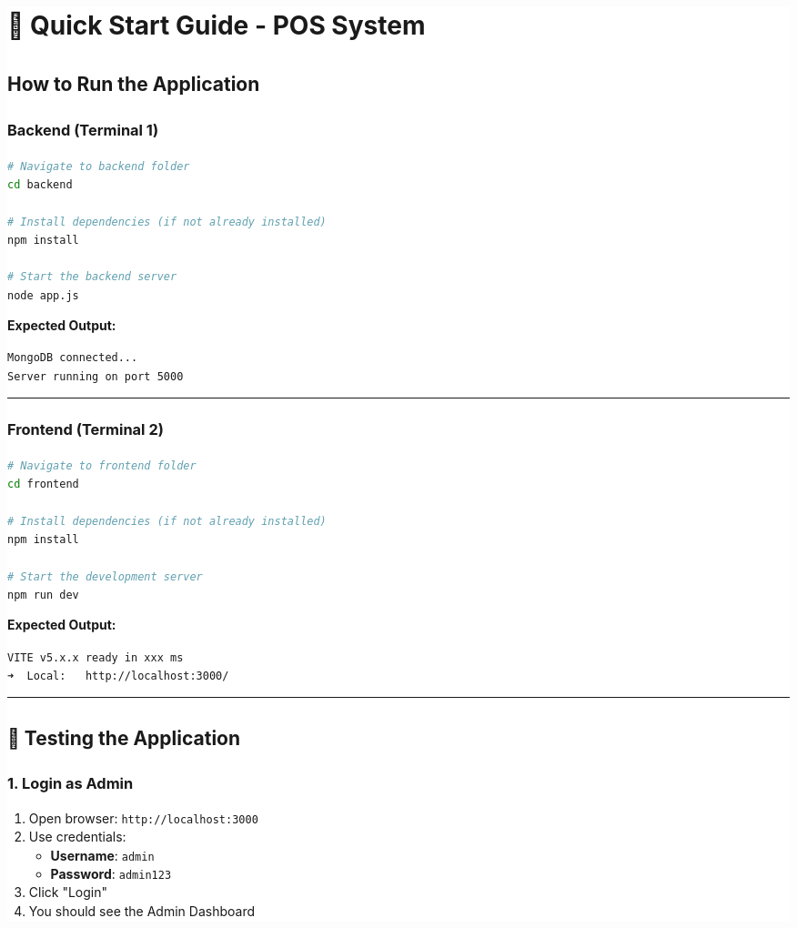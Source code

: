 # 🚀 Quick Start Guide - POS System

## How to Run the Application

### Backend (Terminal 1)

```bash
# Navigate to backend folder
cd backend

# Install dependencies (if not already installed)
npm install

# Start the backend server
node app.js
```

**Expected Output:**
```
MongoDB connected...
Server running on port 5000
```

---

### Frontend (Terminal 2)

```bash
# Navigate to frontend folder
cd frontend

# Install dependencies (if not already installed)
npm install

# Start the development server
npm run dev
```

**Expected Output:**
```
VITE v5.x.x ready in xxx ms
➜  Local:   http://localhost:3000/
```

---

## 🧪 Testing the Application

### 1. Login as Admin
1. Open browser: `http://localhost:3000`
2. Use credentials:
   - **Username**: `admin`
   - **Password**: `admin123`
3. Click "Login"
4. You should see the Admin Dashboard
